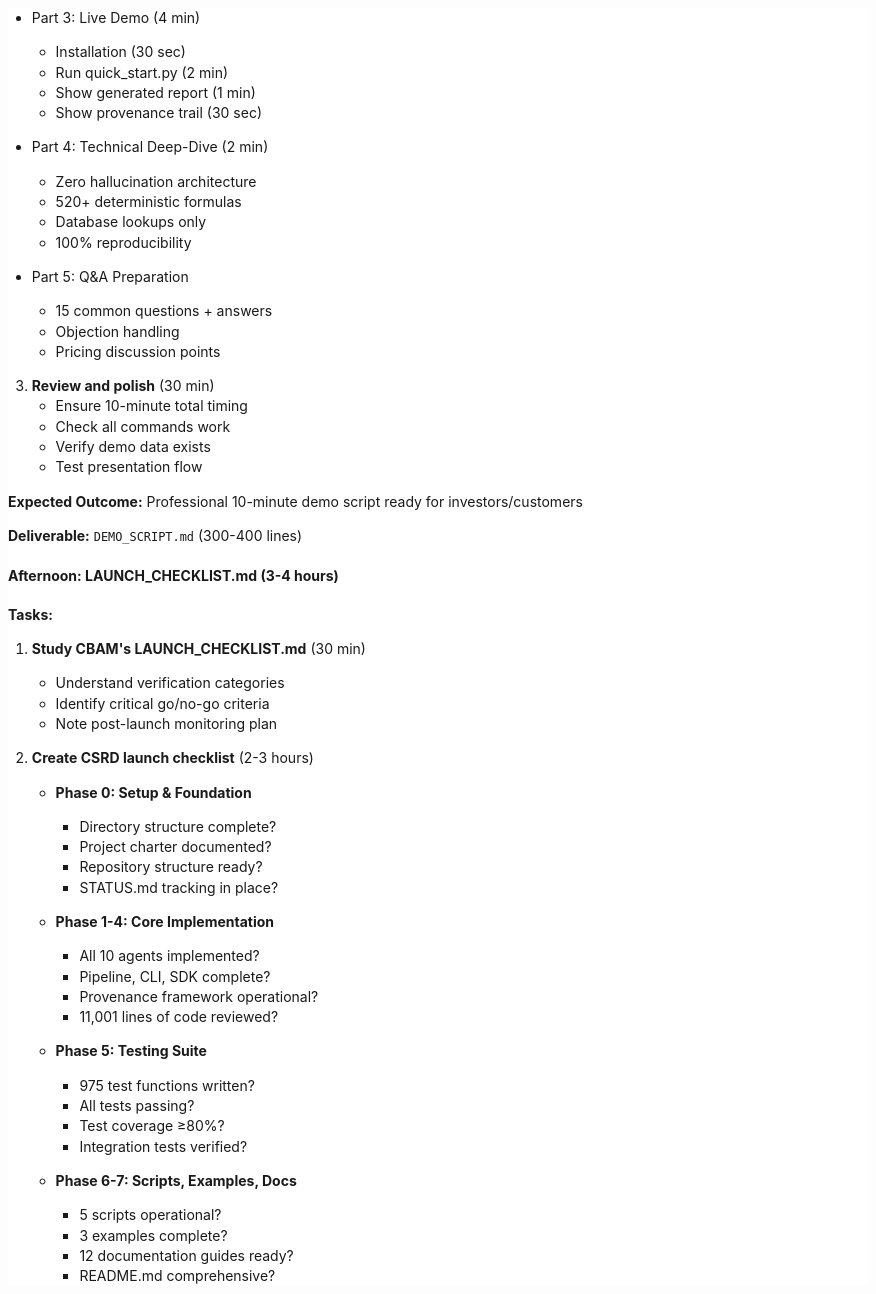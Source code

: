    - Part 3: Live Demo (4 min)
     * Installation (30 sec)
     * Run quick_start.py (2 min)
     * Show generated report (1 min)
     * Show provenance trail (30 sec)

   - Part 4: Technical Deep-Dive (2 min)
     * Zero hallucination architecture
     * 520+ deterministic formulas
     * Database lookups only
     * 100% reproducibility

   - Part 5: Q&A Preparation
     * 15 common questions + answers
     * Objection handling
     * Pricing discussion points

3. **Review and polish** (30 min)
   - Ensure 10-minute total timing
   - Check all commands work
   - Verify demo data exists
   - Test presentation flow

**Expected Outcome:** Professional 10-minute demo script ready for investors/customers

**Deliverable:** `DEMO_SCRIPT.md` (300-400 lines)

#### Afternoon: LAUNCH_CHECKLIST.md (3-4 hours)

**Tasks:**
1. **Study CBAM's LAUNCH_CHECKLIST.md** (30 min)
   - Understand verification categories
   - Identify critical go/no-go criteria
   - Note post-launch monitoring plan

2. **Create CSRD launch checklist** (2-3 hours)
   - **Phase 0: Setup & Foundation**
     * Directory structure complete?
     * Project charter documented?
     * Repository structure ready?
     * STATUS.md tracking in place?

   - **Phase 1-4: Core Implementation**
     * All 10 agents implemented?
     * Pipeline, CLI, SDK complete?
     * Provenance framework operational?
     * 11,001 lines of code reviewed?

   - **Phase 5: Testing Suite**
     * 975 test functions written?
     * All tests passing?
     * Test coverage ≥80%?
     * Integration tests verified?

   - **Phase 6-7: Scripts, Examples, Docs**
     * 5 scripts operational?
     * 3 examples complete?
     * 12 documentation guides ready?
     * README.md comprehensive?
